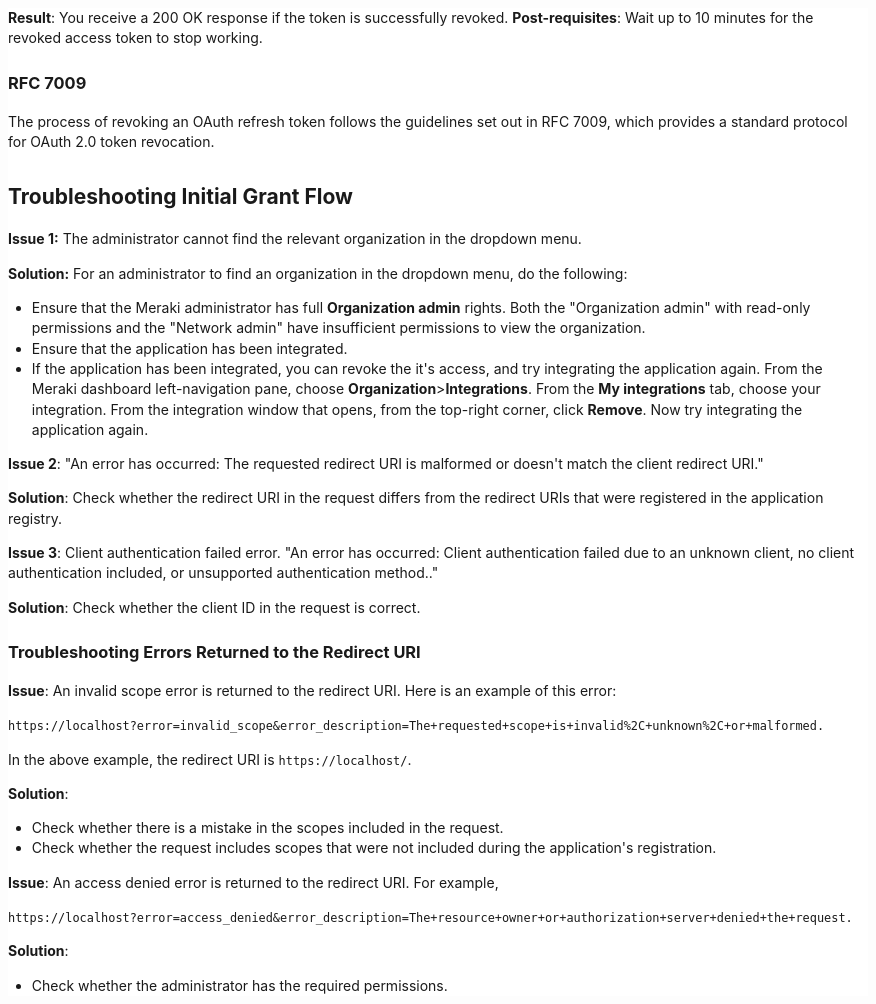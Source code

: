 **Result**: You receive a 200 OK response if the token is successfully revoked.
**Post-requisites**: Wait up to 10 minutes for the revoked access token to stop working.

### **RFC 7009** 
The process of revoking an OAuth refresh token follows the guidelines set out in RFC 7009, which provides a standard protocol for OAuth 2.0 token revocation.


## Troubleshooting Initial Grant Flow
**Issue 1:** The administrator cannot find the relevant organization in the dropdown menu.

**Solution:**
For an administrator to find an organization in the dropdown menu, do the following:
- Ensure that the Meraki administrator has full **Organization admin** rights. Both the "Organization admin" with read-only permissions and the "Network admin" have insufficient permissions to view the organization.
- Ensure that the application has been integrated.
- If the application has been integrated, you can revoke the it's access, and try integrating the application again. From the Meraki dashboard left-navigation pane, choose **Organization**>**Integrations**. From the **My integrations** tab, choose your integration. From the integration window that opens, from the top-right corner, click **Remove**. Now try integrating the application again. 

**Issue 2**: "An error has occurred: The requested redirect URI is malformed or doesn't match the client redirect URI."

**Solution**: Check whether the redirect URI in the request differs from the redirect URIs that were registered in the application registry.

**Issue 3**: Client authentication failed error. "An error has occurred: Client authentication failed due to an unknown client, no client authentication included, or unsupported authentication method.."

**Solution**: Check whether the client ID in the request is correct.


### Troubleshooting Errors Returned to the Redirect URI
**Issue**: An invalid scope error is returned to the redirect URI. Here is an example of this error: 
```
https://localhost?error=invalid_scope&error_description=The+requested+scope+is+invalid%2C+unknown%2C+or+malformed.
```
In the above example, the redirect URI is `https://localhost/`.

**Solution**: 
- Check whether there is a mistake in the scopes included in the request. 
- Check whether the request includes scopes that were not included during the application's registration.

**Issue**: An access denied error is returned to the redirect URI. For example, 
```
https://localhost?error=access_denied&error_description=The+resource+owner+or+authorization+server+denied+the+request.
```
**Solution**: 
- Check whether the administrator has the required permissions. 

